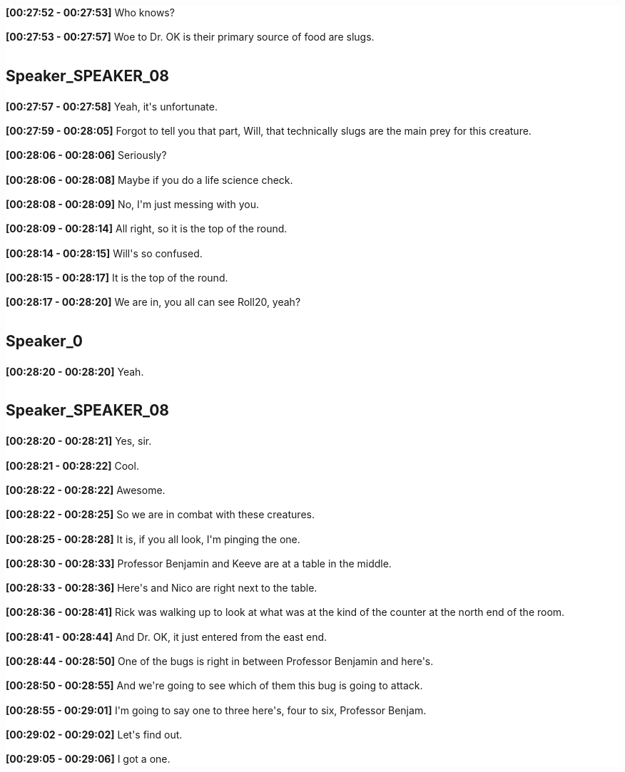 **[00:27:52 - 00:27:53]** Who knows?

**[00:27:53 - 00:27:57]** Woe to Dr. OK is their primary source of food are slugs.


## Speaker_SPEAKER_08

**[00:27:57 - 00:27:58]** Yeah, it's unfortunate.

**[00:27:59 - 00:28:05]** Forgot to tell you that part, Will, that technically slugs are the main prey for this creature.

**[00:28:06 - 00:28:06]** Seriously?

**[00:28:06 - 00:28:08]** Maybe if you do a life science check.

**[00:28:08 - 00:28:09]** No, I'm just messing with you.

**[00:28:09 - 00:28:14]** All right, so it is the top of the round.

**[00:28:14 - 00:28:15]** Will's so confused.

**[00:28:15 - 00:28:17]** It is the top of the round.

**[00:28:17 - 00:28:20]** We are in, you all can see Roll20, yeah?


## Speaker_0

**[00:28:20 - 00:28:20]** Yeah.


## Speaker_SPEAKER_08

**[00:28:20 - 00:28:21]** Yes, sir.

**[00:28:21 - 00:28:22]** Cool.

**[00:28:22 - 00:28:22]** Awesome.

**[00:28:22 - 00:28:25]** So we are in combat with these creatures.

**[00:28:25 - 00:28:28]** It is, if you all look, I'm pinging the one.

**[00:28:30 - 00:28:33]** Professor Benjamin and Keeve are at a table in the middle.

**[00:28:33 - 00:28:36]** Here's and Nico are right next to the table.

**[00:28:36 - 00:28:41]** Rick was walking up to look at what was at the kind of the counter at the north end of the room.

**[00:28:41 - 00:28:44]** And Dr. OK, it just entered from the east end.

**[00:28:44 - 00:28:50]** One of the bugs is right in between Professor Benjamin and here's.

**[00:28:50 - 00:28:55]** And we're going to see which of them this bug is going to attack.

**[00:28:55 - 00:29:01]** I'm going to say one to three here's, four to six, Professor Benjam.

**[00:29:02 - 00:29:02]** Let's find out.

**[00:29:05 - 00:29:06]** I got a one.
